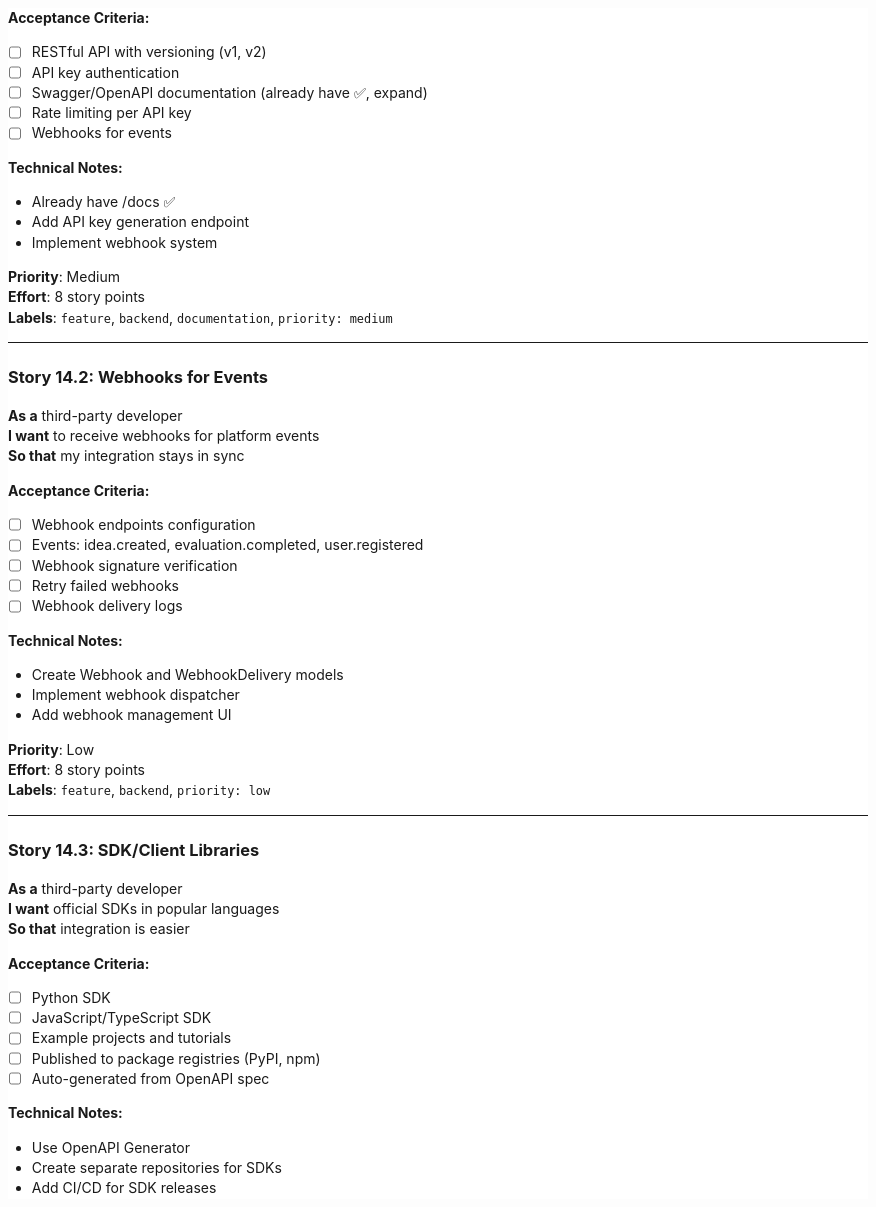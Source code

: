 **Acceptance Criteria:**
- [ ] RESTful API with versioning (v1, v2)
- [ ] API key authentication
- [ ] Swagger/OpenAPI documentation (already have ✅, expand)
- [ ] Rate limiting per API key
- [ ] Webhooks for events

**Technical Notes:**
- Already have /docs ✅
- Add API key generation endpoint
- Implement webhook system

**Priority**: Medium  
**Effort**: 8 story points  
**Labels**: `feature`, `backend`, `documentation`, `priority: medium`

---

### Story 14.2: Webhooks for Events
**As a** third-party developer  
**I want** to receive webhooks for platform events  
**So that** my integration stays in sync

**Acceptance Criteria:**
- [ ] Webhook endpoints configuration
- [ ] Events: idea.created, evaluation.completed, user.registered
- [ ] Webhook signature verification
- [ ] Retry failed webhooks
- [ ] Webhook delivery logs

**Technical Notes:**
- Create Webhook and WebhookDelivery models
- Implement webhook dispatcher
- Add webhook management UI

**Priority**: Low  
**Effort**: 8 story points  
**Labels**: `feature`, `backend`, `priority: low`

---

### Story 14.3: SDK/Client Libraries
**As a** third-party developer  
**I want** official SDKs in popular languages  
**So that** integration is easier

**Acceptance Criteria:**
- [ ] Python SDK
- [ ] JavaScript/TypeScript SDK
- [ ] Example projects and tutorials
- [ ] Published to package registries (PyPI, npm)
- [ ] Auto-generated from OpenAPI spec

**Technical Notes:**
- Use OpenAPI Generator
- Create separate repositories for SDKs
- Add CI/CD for SDK releases
